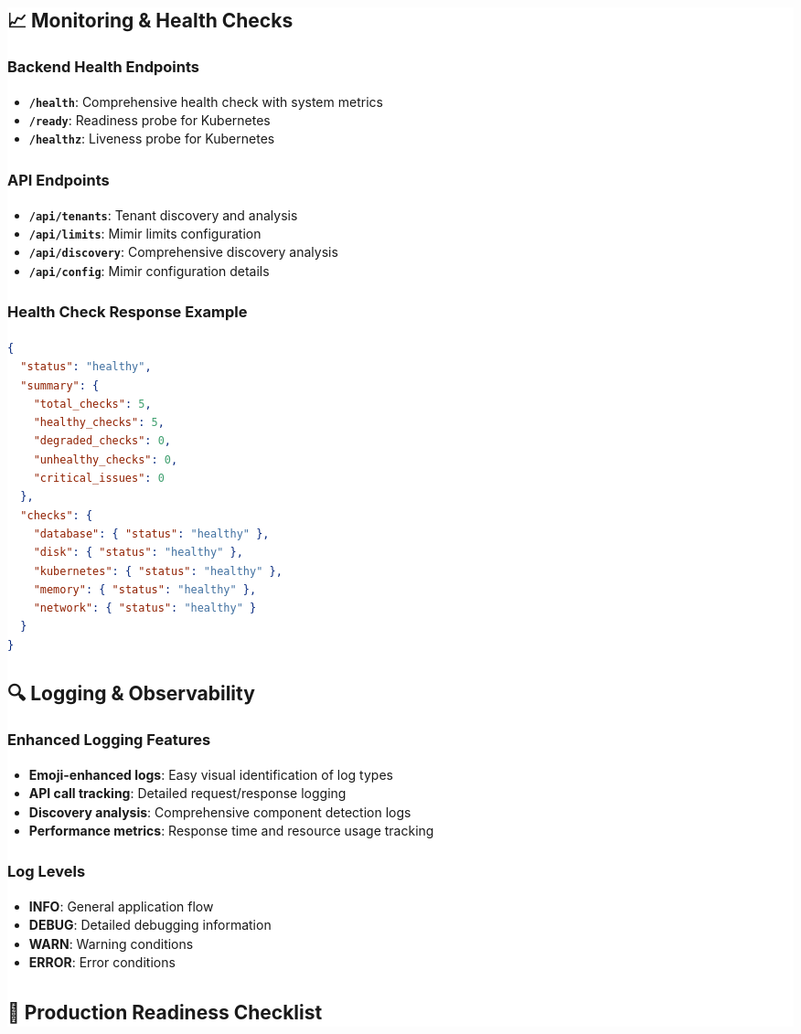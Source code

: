 ## 📈 Monitoring & Health Checks

### Backend Health Endpoints
- **`/health`**: Comprehensive health check with system metrics
- **`/ready`**: Readiness probe for Kubernetes
- **`/healthz`**: Liveness probe for Kubernetes

### API Endpoints
- **`/api/tenants`**: Tenant discovery and analysis
- **`/api/limits`**: Mimir limits configuration
- **`/api/discovery`**: Comprehensive discovery analysis
- **`/api/config`**: Mimir configuration details

### Health Check Response Example
```json
{
  "status": "healthy",
  "summary": {
    "total_checks": 5,
    "healthy_checks": 5,
    "degraded_checks": 0,
    "unhealthy_checks": 0,
    "critical_issues": 0
  },
  "checks": {
    "database": { "status": "healthy" },
    "disk": { "status": "healthy" },
    "kubernetes": { "status": "healthy" },
    "memory": { "status": "healthy" },
    "network": { "status": "healthy" }
  }
}
```

## 🔍 Logging & Observability

### Enhanced Logging Features
- **Emoji-enhanced logs**: Easy visual identification of log types
- **API call tracking**: Detailed request/response logging
- **Discovery analysis**: Comprehensive component detection logs
- **Performance metrics**: Response time and resource usage tracking

### Log Levels
- **INFO**: General application flow
- **DEBUG**: Detailed debugging information
- **WARN**: Warning conditions
- **ERROR**: Error conditions

## 🚀 Production Readiness Checklist
